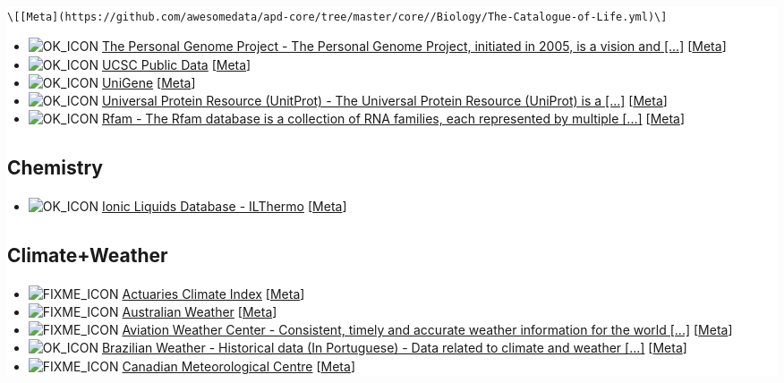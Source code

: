     \[[Meta](https://github.com/awesomedata/apd-core/tree/master/core//Biology/The-Catalogue-of-Life.yml)\]
-   ![OK_ICON](https://raw.githubusercontent.com/awesomedata/apd-core/master/deploy/ok-24.png)
    [The Personal Genome Project - The Personal Genome Project,
    initiated in 2005, is a vision and
    \[\...\]](http://www.personalgenomes.org/)
    \[[Meta](https://github.com/awesomedata/apd-core/tree/master/core//Biology/The-Personal-Genome-Project.yml)\]
-   ![OK_ICON](https://raw.githubusercontent.com/awesomedata/apd-core/master/deploy/ok-24.png)
    [UCSC Public Data](http://hgdownload.soe.ucsc.edu/downloads.html)
    \[[Meta](https://github.com/awesomedata/apd-core/tree/master/core//Biology/UCSC-Public-Data.yml)\]
-   ![OK_ICON](https://raw.githubusercontent.com/awesomedata/apd-core/master/deploy/ok-24.png)
    [UniGene](https://ftp.ncbi.nlm.nih.gov/repository/UniGene/)
    \[[Meta](https://github.com/awesomedata/apd-core/tree/master/core//Biology/UniGene.yml)\]
-   ![OK_ICON](https://raw.githubusercontent.com/awesomedata/apd-core/master/deploy/ok-24.png)
    [Universal Protein Resource (UnitProt) - The Universal Protein
    Resource (UniProt) is a \[\...\]](http://www.uniprot.org/downloads)
    \[[Meta](https://github.com/awesomedata/apd-core/tree/master/core//Biology/Universal-Protein-Resource.yml)\]
-   ![OK_ICON](https://raw.githubusercontent.com/awesomedata/apd-core/master/deploy/ok-24.png)
    [Rfam - The Rfam database is a collection of RNA families, each
    represented by multiple
    \[\...\]](https://docs.rfam.org/en/latest/database.html)
    \[[Meta](https://github.com/awesomedata/apd-core/tree/master/core//Biology/rfam.yml)\]

## Chemistry

-   ![OK_ICON](https://raw.githubusercontent.com/awesomedata/apd-core/master/deploy/ok-24.png)
    [Ionic Liquids Database -
    ILThermo](https://ilthermo.boulder.nist.gov)
    \[[Meta](https://github.com/awesomedata/apd-core/tree/master/core//Chemistry/ionicliquids.yml)\]

## Climate+Weather

-   ![FIXME_ICON](https://raw.githubusercontent.com/awesomedata/apd-core/master/deploy/fixme-24.png)
    [Actuaries Climate Index](http://actuariesclimateindex.org/data/)
    \[[Meta](https://github.com/awesomedata/apd-core/tree/master/core//Climate+Weather/Actuaries-Climate-Index.yml)\]
-   ![FIXME_ICON](https://raw.githubusercontent.com/awesomedata/apd-core/master/deploy/fixme-24.png)
    [Australian Weather](http://www.bom.gov.au/climate/dwo/index.shtml)
    \[[Meta](https://github.com/awesomedata/apd-core/tree/master/core//Climate+Weather/Australian-Weather.yml)\]
-   ![FIXME_ICON](https://raw.githubusercontent.com/awesomedata/apd-core/master/deploy/fixme-24.png)
    [Aviation Weather Center - Consistent, timely and accurate weather
    information for the world
    \[\...\]](https://aviationweather.gov/adds/dataserver)
    \[[Meta](https://github.com/awesomedata/apd-core/tree/master/core//Climate+Weather/Aviation-Weather-Center.yml)\]
-   ![OK_ICON](https://raw.githubusercontent.com/awesomedata/apd-core/master/deploy/ok-24.png)
    [Brazilian Weather - Historical data (In Portuguese) - Data related
    to climate and weather
    \[\...\]](http://sinda.crn.inpe.br/PCD/SITE/novo/site/historico/index.php)
    \[[Meta](https://github.com/awesomedata/apd-core/tree/master/core//Climate+Weather/Brazilian-Weather.yml)\]
-   ![FIXME_ICON](https://raw.githubusercontent.com/awesomedata/apd-core/master/deploy/fixme-24.png)
    [Canadian Meteorological
    Centre](http://weather.gc.ca/grib/index_e.html)
    \[[Meta](https://github.com/awesomedata/apd-core/tree/master/core//Climate+Weather/Canadian-Meteorological-Centre.yml)\]